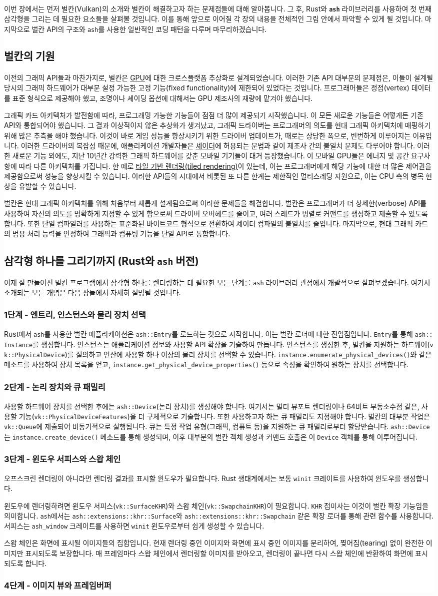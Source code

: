 이번 장에서는 먼저 벌칸(Vulkan)의 소개와 벌칸이 해결하고자 하는 문제점들에 대해 알아봅니다. 그 후, Rust와 **`ash`** 라이브러리를 사용하여 첫 번째 삼각형을 그리는 데 필요한 요소들을 살펴볼 것입니다. 이를 통해 앞으로 이어질 각 장의 내용을 전체적인 그림 안에서 파악할 수 있게 될 것입니다. 마지막으로 벌칸 API의 구조와 `ash`를 사용한 일반적인 코딩 패턴을 다루며 마무리하겠습니다.

## 벌칸의 기원

이전의 그래픽 API들과 마찬가지로, 벌칸은 [GPU](https.en.wikipedia.org/wiki/Graphics_processing_unit)에 대한 크로스플랫폼 추상화로 설계되었습니다. 이러한 기존 API 대부분의 문제점은, 이들이 설계될 당시의 그래픽 하드웨어가 대부분 설정 가능한 고정 기능(fixed functionality)에 제한되어 있었다는 것입니다. 프로그래머들은 정점(vertex) 데이터를 표준 형식으로 제공해야 했고, 조명이나 셰이딩 옵션에 대해서는 GPU 제조사의 재량에 맡겨야 했습니다.

그래픽 카드 아키텍처가 발전함에 따라, 프로그래밍 가능한 기능들이 점점 더 많이 제공되기 시작했습니다. 이 모든 새로운 기능들은 어떻게든 기존 API와 통합되어야 했습니다. 그 결과 이상적이지 않은 추상화가 생겨났고, 그래픽 드라이버는 프로그래머의 의도를 현대 그래픽 아키텍처에 매핑하기 위해 많은 추측을 해야 했습니다. 이것이 바로 게임 성능을 향상시키기 위한 드라이버 업데이트가, 때로는 상당한 폭으로, 빈번하게 이루어지는 이유입니다. 이러한 드라이버의 복잡성 때문에, 애플리케이션 개발자들은 [셰이더](https.en.wikipedia.org/wiki/Shader)에 허용되는 문법과 같이 제조사 간의 불일치 문제도 다루어야 합니다. 이러한 새로운 기능 외에도, 지난 10년간 강력한 그래픽 하드웨어를 갖춘 모바일 기기들이 대거 등장했습니다. 이 모바일 GPU들은 에너지 및 공간 요구사항에 따라 다른 아키텍처를 가집니다. 한 예로 [타일 기반 렌더링(tiled rendering)](https.en.wikipedia.org/wiki/Tiled_rendering)이 있는데, 이는 프로그래머에게 해당 기능에 대한 더 많은 제어권을 제공함으로써 성능을 향상시킬 수 있습니다. 이러한 API들의 시대에서 비롯된 또 다른 한계는 제한적인 멀티스레딩 지원으로, 이는 CPU 측의 병목 현상을 유발할 수 있습니다.

벌칸은 현대 그래픽 아키텍처를 위해 처음부터 새롭게 설계됨으로써 이러한 문제들을 해결합니다. 벌칸은 프로그래머가 더 상세한(verbose) API를 사용하여 자신의 의도를 명확하게 지정할 수 있게 함으로써 드라이버 오버헤드를 줄이고, 여러 스레드가 병렬로 커맨드를 생성하고 제출할 수 있도록 합니다. 또한 단일 컴파일러를 사용하는 표준화된 바이트코드 형식으로 전환하여 셰이더 컴파일의 불일치를 줄입니다. 마지막으로, 현대 그래픽 카드의 범용 처리 능력을 인정하여 그래픽과 컴퓨팅 기능을 단일 API로 통합합니다.

## 삼각형 하나를 그리기까지 (Rust와 `ash` 버전)

이제 잘 만들어진 벌칸 프로그램에서 삼각형 하나를 렌더링하는 데 필요한 모든 단계를 `ash` 라이브러리 관점에서 개괄적으로 살펴보겠습니다. 여기서 소개되는 모든 개념은 다음 장들에서 자세히 설명될 것입니다.

### 1단계 - 엔트리, 인스턴스와 물리 장치 선택

Rust에서 `ash`를 사용한 벌칸 애플리케이션은 `ash::Entry`를 로드하는 것으로 시작합니다. 이는 벌칸 로더에 대한 진입점입니다. `Entry`를 통해 `ash::Instance`를 생성합니다. 인스턴스는 애플리케이션 정보와 사용할 API 확장을 기술하여 만듭니다. 인스턴스를 생성한 후, 벌칸을 지원하는 하드웨어(`vk::PhysicalDevice`)를 질의하고 연산에 사용할 하나 이상의 물리 장치를 선택할 수 있습니다. `instance.enumerate_physical_devices()`와 같은 메소드를 사용하여 장치 목록을 얻고, `instance.get_physical_device_properties()` 등으로 속성을 확인하여 원하는 장치를 선택합니다.

### 2단계 - 논리 장치와 큐 패밀리

사용할 하드웨어 장치를 선택한 후에는 `ash::Device`(논리 장치)를 생성해야 합니다. 여기서는 멀티 뷰포트 렌더링이나 64비트 부동소수점 같은, 사용할 기능(`vk::PhysicalDeviceFeatures`)을 더 구체적으로 기술합니다. 또한 사용하고자 하는 큐 패밀리도 지정해야 합니다. 벌칸의 대부분 작업은 `vk::Queue`에 제출되어 비동기적으로 실행됩니다. 큐는 특정 작업 유형(그래픽, 컴퓨트 등)을 지원하는 큐 패밀리로부터 할당받습니다. `ash::Device`는 `instance.create_device()` 메소드를 통해 생성되며, 이후 대부분의 벌칸 객체 생성과 커맨드 호출은 이 `Device` 객체를 통해 이루어집니다.

### 3단계 - 윈도우 서피스와 스왑 체인

오프스크린 렌더링이 아니라면 렌더링 결과를 표시할 윈도우가 필요합니다. Rust 생태계에서는 보통 `winit` 크레이트를 사용하여 윈도우를 생성합니다.

윈도우에 렌더링하려면 윈도우 서피스(`vk::SurfaceKHR`)와 스왑 체인(`vk::SwapchainKHR`)이 필요합니다. `KHR` 접미사는 이것이 벌칸 확장 기능임을 의미합니다. `ash`에서는 `ash::extensions::khr::Surface`와 `ash::extensions::khr::Swapchain` 같은 확장 로더를 통해 관련 함수를 사용합니다. 서피스는 `ash_window` 크레이트를 사용하면 `winit` 윈도우로부터 쉽게 생성할 수 있습니다.

스왑 체인은 화면에 표시될 이미지들의 집합입니다. 현재 렌더링 중인 이미지와 화면에 표시 중인 이미지를 분리하여, 찢어짐(tearing) 없이 완전한 이미지만 표시되도록 보장합니다. 매 프레임마다 스왑 체인에서 렌더링할 이미지를 받아오고, 렌더링이 끝나면 다시 스왑 체인에 반환하여 화면에 표시되도록 합니다.

### 4단계 - 이미지 뷰와 프레임버퍼
